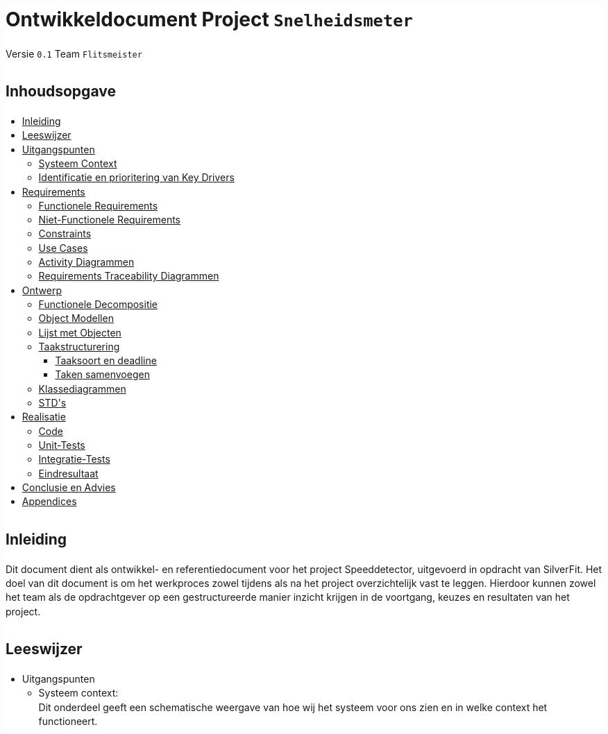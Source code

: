 

# Ontwikkeldocument Project ``Snelheidsmeter`` 

Versie ``0.1``
Team ``Flitsmeister``

## Inhoudsopgave

- [Inleiding](#inleiding)
- [Leeswijzer](#leeswijzer)
- [Uitgangspunten](#uitgangspunten)
  - [Systeem Context](#systeem-context)
  - [Identificatie en prioritering van Key Drivers](#identificatie-en-prioritering-van-key-drivers)
- [Requirements](#requirements)
  - [Functionele Requirements](#functionele-requirements)
  - [Niet-Functionele Requirements](#niet-functionele-requirements)
  - [Constraints](#constraints)
  - [Use Cases](#use-cases)
  - [Activity Diagrammen](#activity-diagrammen)
  - [Requirements Traceability Diagrammen](#requirements-traceability-diagrammen)
- [Ontwerp](#ontwerp)
  - [Functionele Decompositie](#functionele-decompositie)
  - [Object Modellen](#objectmodellen)
  - [Lijst met Objecten](#lijst-met-objecten)
  - [Taakstructurering](#taakstructurering)
    - [Taaksoort en deadline](#taaksoort-en-deadline)
    - [Taken samenvoegen](#taken-samenvoegen)
  - [Klassediagrammen](#klassediagrammen)
  - [STD's](#stds)
- [Realisatie](#realisatie)
  - [Code](#code)
  - [Unit-Tests](#unit-tests)
  - [Integratie-Tests](#integratie-tests)
  - [Eindresultaat](#eindresultaat)
- [Conclusie en Advies](#conclusie-en-advies)
- [Appendices](#appendices)

## Inleiding

Dit document dient als ontwikkel- en referentiedocument voor het project Speeddetector, uitgevoerd in opdracht van SilverFit. Het doel van dit document is om het werkproces zowel tijdens als na het project overzichtelijk vast te leggen. Hierdoor kunnen zowel het team als de opdrachtgever op een gestructureerde manier inzicht krijgen in de voortgang, keuzes en resultaten van het project.

## Leeswijzer

- Uitgangspunten
  - Systeem context:\
  Dit onderdeel geeft een schematische weergave van hoe wij het systeem voor ons zien en in welke context het functioneert.
